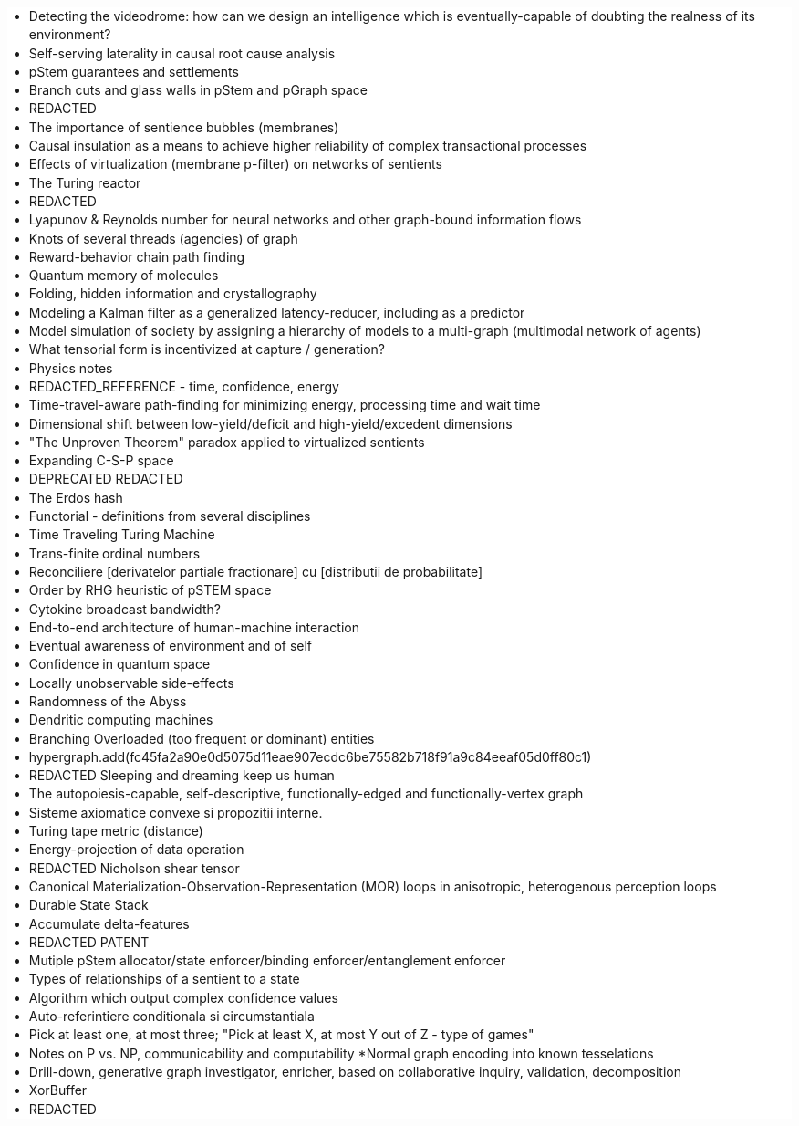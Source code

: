 * Detecting the videodrome: how can we design an intelligence which is eventually-capable of doubting the realness of its environment?
* Self-serving laterality in causal root cause analysis
* pStem guarantees and settlements
* Branch cuts and glass walls in pStem and pGraph space
* REDACTED
* The importance of sentience bubbles (membranes)
* Causal insulation as a means to achieve higher reliability of complex transactional processes
* Effects of virtualization (membrane p-filter) on networks of sentients
* The Turing reactor
* REDACTED
* Lyapunov & Reynolds number for neural networks and other graph-bound information flows
* Knots of several threads (agencies) of graph
* Reward-behavior chain path finding
* Quantum memory of molecules
* Folding, hidden information and crystallography
* Modeling a Kalman filter as a generalized latency-reducer, including as a predictor
* Model simulation of society by assigning a hierarchy of models to a multi-graph (multimodal network of agents)
* What tensorial form is incentivized at capture / generation?
* Physics notes
* REDACTED_REFERENCE - time, confidence, energy
* Time-travel-aware path-finding for minimizing energy, processing time and wait time
* Dimensional shift between low-yield/deficit and high-yield/excedent dimensions
* "The Unproven Theorem" paradox applied to virtualized sentients
* Expanding C-S-P space
* DEPRECATED REDACTED
* The Erdos hash
* Functorial - definitions from several disciplines
* Time Traveling Turing Machine
* Trans-finite ordinal numbers
* Reconciliere [derivatelor partiale fractionare] cu [distributii de probabilitate]
* Order by RHG heuristic of pSTEM space
* Cytokine broadcast bandwidth?
* End-to-end architecture of human-machine interaction
* Eventual awareness of environment and of self
* Confidence in quantum space
* Locally unobservable side-effects
* Randomness of the Abyss
* Dendritic computing machines
* Branching Overloaded (too frequent or dominant) entities
* hypergraph.add(fc45fa2a90e0d5075d11eae907ecdc6be75582b718f91a9c84eeaf05d0ff80c1)
* REDACTED Sleeping and dreaming keep us human
* The autopoiesis-capable, self-descriptive, functionally-edged and functionally-vertex graph
* Sisteme axiomatice convexe si propozitii interne.
* Turing tape metric (distance)
* Energy-projection of data operation
* REDACTED Nicholson shear tensor
* Canonical Materialization-Observation-Representation (MOR) loops in anisotropic, heterogenous perception loops
* Durable State Stack
* Accumulate delta-features
* REDACTED PATENT
* Mutiple pStem allocator/state enforcer/binding enforcer/entanglement enforcer
* Types of relationships of a sentient to a state
* Algorithm which output complex confidence values
* Auto-referintiere conditionala si circumstantiala
* Pick at least one, at most three; "Pick at least X, at most Y out of Z - type of games"
* Notes on P vs. NP, communicability and computability
*Normal graph encoding into known tesselations
* Drill-down, generative graph investigator, enricher, based on collaborative inquiry, validation, decomposition
* XorBuffer
* REDACTED